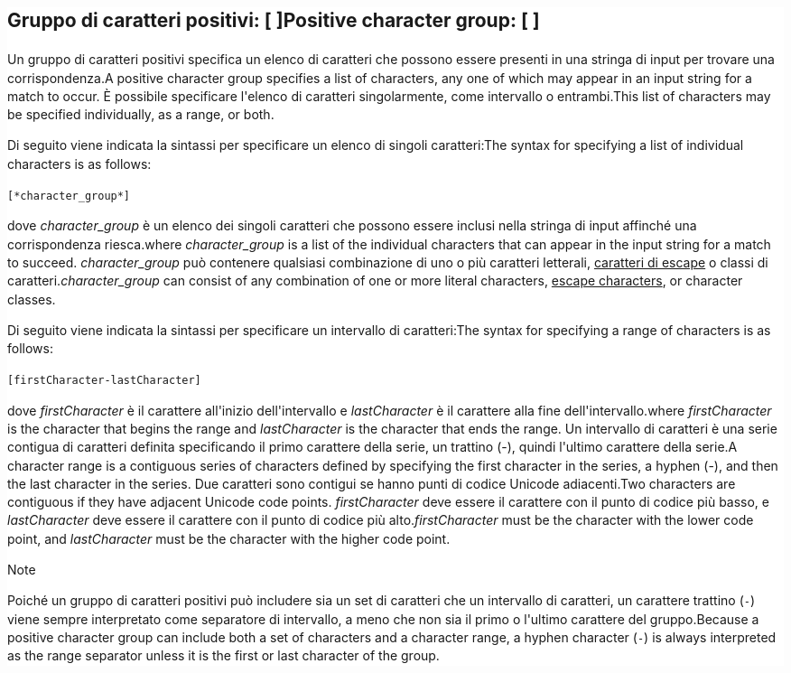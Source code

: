 <a name="PositiveGroup"></a>   
## <a name="positive-character-group--"></a><span data-ttu-id="91e9a-144">Gruppo di caratteri positivi: [ ]</span><span class="sxs-lookup"><span data-stu-id="91e9a-144">Positive character group: [ ]</span></span>  
 <span data-ttu-id="91e9a-145">Un gruppo di caratteri positivi specifica un elenco di caratteri che possono essere presenti in una stringa di input per trovare una corrispondenza.</span><span class="sxs-lookup"><span data-stu-id="91e9a-145">A positive character group specifies a list of characters, any one of which may appear in an input string for a match to occur.</span></span> <span data-ttu-id="91e9a-146">È possibile specificare l'elenco di caratteri singolarmente, come intervallo o entrambi.</span><span class="sxs-lookup"><span data-stu-id="91e9a-146">This list of characters may be specified individually, as a range, or both.</span></span>  
  
 <span data-ttu-id="91e9a-147">Di seguito viene indicata la sintassi per specificare un elenco di singoli caratteri:</span><span class="sxs-lookup"><span data-stu-id="91e9a-147">The syntax for specifying a list of individual characters is as follows:</span></span>  

`[*character_group*]`

 <span data-ttu-id="91e9a-148">dove *character_group* è un elenco dei singoli caratteri che possono essere inclusi nella stringa di input affinché una corrispondenza riesca.</span><span class="sxs-lookup"><span data-stu-id="91e9a-148">where *character_group* is a list of the individual characters that can appear in the input string for a match to succeed.</span></span> <span data-ttu-id="91e9a-149">*character_group* può contenere qualsiasi combinazione di uno o più caratteri letterali, [caratteri di escape](../../../docs/standard/base-types/character-escapes-in-regular-expressions.md) o classi di caratteri.</span><span class="sxs-lookup"><span data-stu-id="91e9a-149">*character_group* can consist of any combination of one or more literal characters, [escape characters](../../../docs/standard/base-types/character-escapes-in-regular-expressions.md), or character classes.</span></span>  
  
 <span data-ttu-id="91e9a-150">Di seguito viene indicata la sintassi per specificare un intervallo di caratteri:</span><span class="sxs-lookup"><span data-stu-id="91e9a-150">The syntax for specifying a range of characters is as follows:</span></span>  
  
`[firstCharacter-lastCharacter]`  
  
 <span data-ttu-id="91e9a-151">dove *firstCharacter* è il carattere all'inizio dell'intervallo e *lastCharacter* è il carattere alla fine dell'intervallo.</span><span class="sxs-lookup"><span data-stu-id="91e9a-151">where *firstCharacter* is the character that begins the range and *lastCharacter* is the character that ends the range.</span></span> <span data-ttu-id="91e9a-152">Un intervallo di caratteri è una serie contigua di caratteri definita specificando il primo carattere della serie, un trattino (-), quindi l'ultimo carattere della serie.</span><span class="sxs-lookup"><span data-stu-id="91e9a-152">A character range is a contiguous series of characters defined by specifying the first character in the series, a hyphen (-), and then the last character in the series.</span></span> <span data-ttu-id="91e9a-153">Due caratteri sono contigui se hanno punti di codice Unicode adiacenti.</span><span class="sxs-lookup"><span data-stu-id="91e9a-153">Two characters are contiguous if they have adjacent Unicode code points.</span></span> <span data-ttu-id="91e9a-154">*firstCharacter* deve essere il carattere con il punto di codice più basso, e *lastCharacter* deve essere il carattere con il punto di codice più alto.</span><span class="sxs-lookup"><span data-stu-id="91e9a-154">*firstCharacter* must be the character with the lower code point, and *lastCharacter* must be the character with the higher code point.</span></span>

> [!NOTE]
> <span data-ttu-id="91e9a-155">Poiché un gruppo di caratteri positivi può includere sia un set di caratteri che un intervallo di caratteri, un carattere trattino (`-`) viene sempre interpretato come separatore di intervallo, a meno che non sia il primo o l'ultimo carattere del gruppo.</span><span class="sxs-lookup"><span data-stu-id="91e9a-155">Because a positive character group can include both a set of characters and a character range, a hyphen character (`-`) is always interpreted as the range separator unless it is the first or last character of the group.</span></span>
